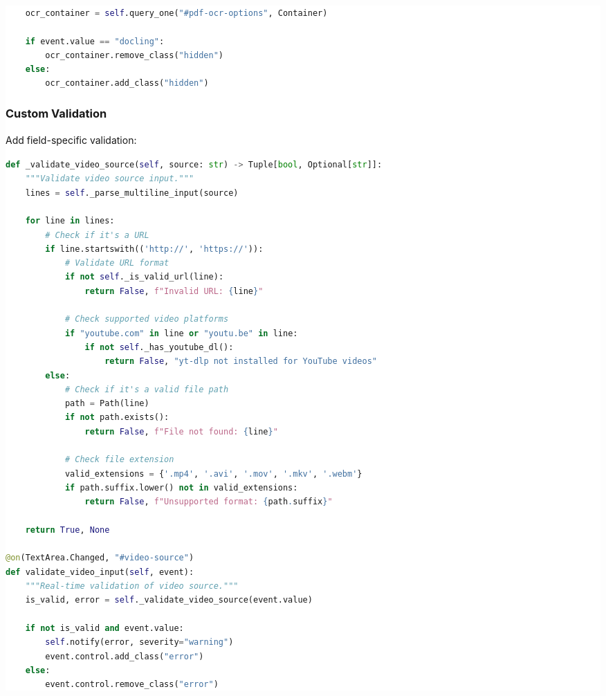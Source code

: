 ```python
    ocr_container = self.query_one("#pdf-ocr-options", Container)
    
    if event.value == "docling":
        ocr_container.remove_class("hidden")
    else:
        ocr_container.add_class("hidden")
```

### Custom Validation

Add field-specific validation:

```python
def _validate_video_source(self, source: str) -> Tuple[bool, Optional[str]]:
    """Validate video source input."""
    lines = self._parse_multiline_input(source)
    
    for line in lines:
        # Check if it's a URL
        if line.startswith(('http://', 'https://')):
            # Validate URL format
            if not self._is_valid_url(line):
                return False, f"Invalid URL: {line}"
            
            # Check supported video platforms
            if "youtube.com" in line or "youtu.be" in line:
                if not self._has_youtube_dl():
                    return False, "yt-dlp not installed for YouTube videos"
        else:
            # Check if it's a valid file path
            path = Path(line)
            if not path.exists():
                return False, f"File not found: {line}"
            
            # Check file extension
            valid_extensions = {'.mp4', '.avi', '.mov', '.mkv', '.webm'}
            if path.suffix.lower() not in valid_extensions:
                return False, f"Unsupported format: {path.suffix}"
    
    return True, None

@on(TextArea.Changed, "#video-source")
def validate_video_input(self, event):
    """Real-time validation of video source."""
    is_valid, error = self._validate_video_source(event.value)
    
    if not is_valid and event.value:
        self.notify(error, severity="warning")
        event.control.add_class("error")
    else:
        event.control.remove_class("error")
```

